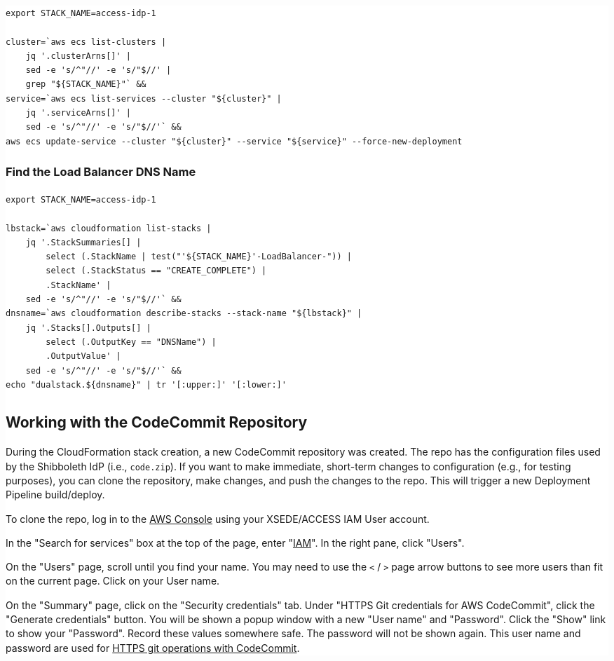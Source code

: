 ```
export STACK_NAME=access-idp-1

cluster=`aws ecs list-clusters |
    jq '.clusterArns[]' |
    sed -e 's/^"//' -e 's/"$//' |
    grep "${STACK_NAME}"` &&
service=`aws ecs list-services --cluster "${cluster}" |
    jq '.serviceArns[]' |
    sed -e 's/^"//' -e 's/"$//'` &&
aws ecs update-service --cluster "${cluster}" --service "${service}" --force-new-deployment
```

### Find the Load Balancer DNS Name

```
export STACK_NAME=access-idp-1

lbstack=`aws cloudformation list-stacks |
    jq '.StackSummaries[] |
        select (.StackName | test("'${STACK_NAME}'-LoadBalancer-")) |
        select (.StackStatus == "CREATE_COMPLETE") |
        .StackName' |
    sed -e 's/^"//' -e 's/"$//'` &&
dnsname=`aws cloudformation describe-stacks --stack-name "${lbstack}" |
    jq '.Stacks[].Outputs[] |
        select (.OutputKey == "DNSName") |
        .OutputValue' |
    sed -e 's/^"//' -e 's/"$//'` &&
echo "dualstack.${dnsname}" | tr '[:upper:]' '[:lower:]'
```

## Working with the CodeCommit Repository

During the CloudFormation stack creation, a new CodeCommit repository was
created. The repo has the configuration files used by the Shibboleth IdP
(i.e., `code.zip`). If you want to make immediate, short-term changes to
configuration (e.g., for testing purposes), you can clone the repository,
make changes, and push the changes to the repo. This will trigger a new
Deployment Pipeline build/deploy.

To clone the repo, log in to the [AWS
Console](https://uiuc-xsede-cyberinfrastructure.signin.aws.amazon.com/console)
using your XSEDE/ACCESS IAM User account.

In the "Search for services" box at the top of the page, enter
"[IAM](https://us-east-1.console.aws.amazon.com/iamv2)". In the
right pane, click "Users". 

On the "Users" page, scroll until you find your name.
You may need to use the `<` / `>` page arrow buttons to see more users
than fit on the current page. Click on your User name.

On the "Summary" page, click on the "Security credentials" tab. Under
"HTTPS Git credentials for AWS CodeCommit", click the "Generate
credentials" button. You will be shown a popup window with a new "User
name" and "Password". Click the "Show" link to show your "Password". Record
these values somewhere safe. The password will not be shown again. This
user name and password are used for [HTTPS git operations with
CodeCommit](https://docs.aws.amazon.com/IAM/latest/UserGuide/id_credentials_ssh-keys.html#git-credentials-code-commit). 
